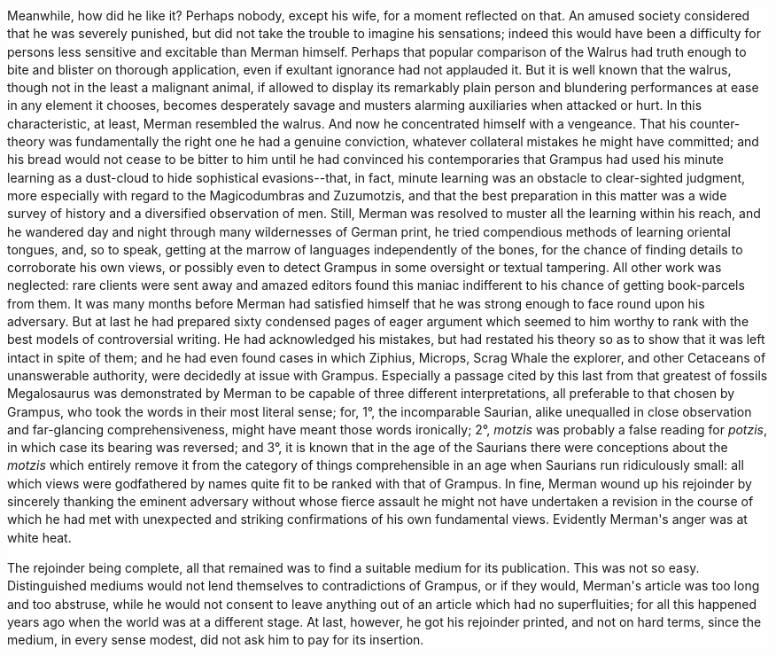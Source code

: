 Meanwhile, how did he like it? Perhaps nobody, except his wife, for a moment reflected on that. An amused society considered that he was severely punished, but did not take the trouble to imagine his sensations; indeed this would have been a difficulty for persons less sensitive and excitable than Merman himself. Perhaps that popular comparison of the Walrus had truth enough to bite and blister on thorough application, even if exultant ignorance had not applauded it. But it is well known that the walrus, though not in the least a malignant animal, if allowed to display its remarkably plain person and blundering performances at ease in any element it chooses, becomes desperately savage and musters alarming auxiliaries when attacked or hurt. In this characteristic, at least, Merman resembled the walrus. And now he concentrated himself with a vengeance. That his counter-theory was fundamentally the right one he had a genuine conviction, whatever collateral mistakes he might have committed; and his bread would not cease to be bitter to him until he had convinced his contemporaries that Grampus had used his minute learning as a dust-cloud to hide sophistical evasions--that, in fact, minute learning was an obstacle to clear-sighted judgment, more especially with regard to the Magicodumbras and Zuzumotzis, and that the best preparation in this matter was a wide survey of history and a diversified observation of men. Still, Merman was resolved to muster all the learning within his reach, and he wandered day and night through many wildernesses of German print, he tried compendious methods of learning oriental tongues, and, so to speak, getting at the marrow of languages independently of the bones, for the chance of finding details to corroborate his own views, or possibly even to detect Grampus in some oversight or textual tampering. All other work was neglected: rare clients were sent away and amazed editors found this maniac indifferent to his chance of getting book-parcels from them. It was many months before Merman had satisfied himself that he was strong enough to face round upon his adversary. But at last he had prepared sixty condensed pages of eager argument which seemed to him worthy to rank with the best models of controversial writing. He had acknowledged his mistakes, but had restated his theory so as to show that it was left intact in spite of them; and he had even found cases in which Ziphius, Microps, Scrag Whale the explorer, and other Cetaceans of unanswerable authority, were decidedly at issue with Grampus. Especially a passage cited by this last from that greatest of fossils Megalosaurus was demonstrated by Merman to be capable of three different interpretations, all preferable to that chosen by Grampus, who took the words in their most literal sense; for, 1°, the incomparable Saurian, alike unequalled in close observation and far-glancing comprehensiveness, might have meant those words ironically; 2°, _motzis_ was probably a false reading for _potzis_, in which case its bearing was reversed; and 3°, it is known that in the age of the Saurians there were conceptions about the _motzis_ which entirely remove it from the category of things comprehensible in an age when Saurians run ridiculously small: all which views were godfathered by names quite fit to be ranked with that of Grampus. In fine, Merman wound up his rejoinder by sincerely thanking the eminent adversary without whose fierce assault he might not have undertaken a revision in the course of which he had met with unexpected and striking confirmations of his own fundamental views. Evidently Merman's anger was at white heat. 

The rejoinder being complete, all that remained was to find a suitable medium for its publication. This was not so easy. Distinguished mediums would not lend themselves to contradictions of Grampus, or if they would, Merman's article was too long and too abstruse, while he would not consent to leave anything out of an article which had no superfluities; for all this happened years ago when the world was at a different stage. At last, however, he got his rejoinder printed, and not on hard terms, since the medium, in every sense modest, did not ask him to pay for its insertion. 
